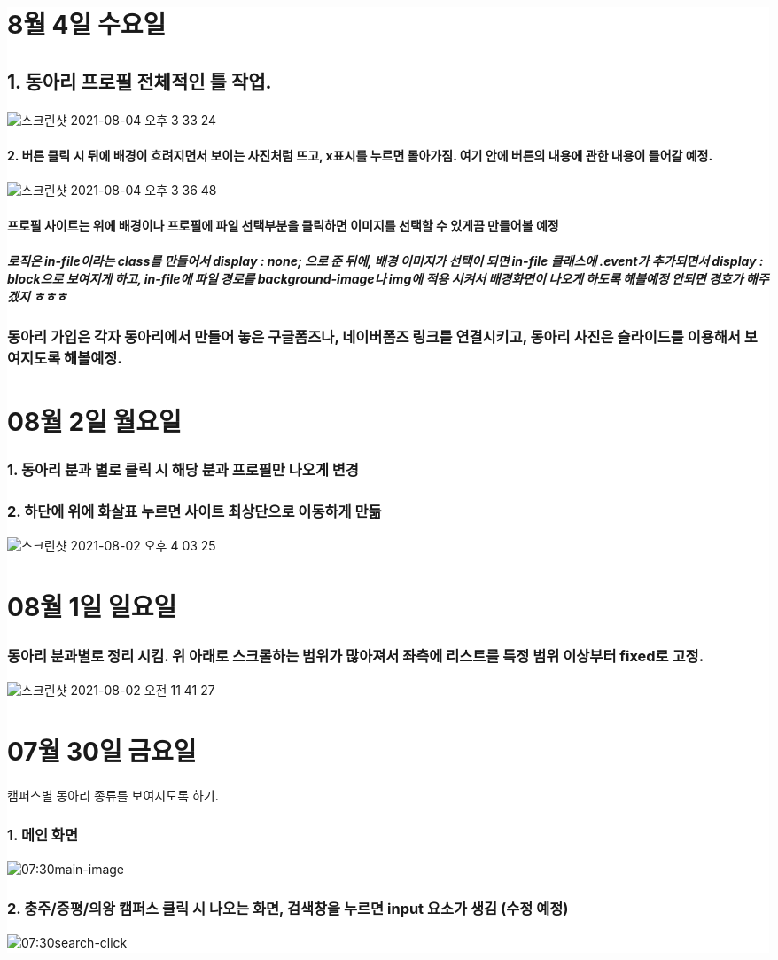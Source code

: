
# 8월 4일 수요일
## 1. 동아리 프로필 전체적인 틀 작업.
<img width="898" alt="스크린샷 2021-08-04 오후 3 33 24" src="https://user-images.githubusercontent.com/76980526/128133323-9a46b33d-8ff0-4ab6-b57d-f737d39a60ae.png">

#### 2. 버튼 클릭 시 뒤에 배경이 흐려지면서 보이는 사진처럼 뜨고, x표시를 누르면 돌아가짐. 여기 안에 버튼의 내용에 관한 내용이 들어갈 예정.

<img width="869" alt="스크린샷 2021-08-04 오후 3 36 48" src="https://user-images.githubusercontent.com/76980526/128133554-733e3fd3-6a33-4677-82b0-f0e0099113bb.png">

#### 프로필 사이트는 위에 배경이나 프로필에 파일 선택부분을 클릭하면 이미지를 선택할 수 있게끔 만들어볼 예정 
##### 로직은 in-file이라는 class를 만들어서 display : none; 으로 준 뒤에, 배경 이미지가 선택이 되면 in-file 클래스에 .event가 추가되면서 display : block으로 보여지게 하고, in-file에 파일 경로를 background-image나 img에 적용 시켜서 배경화면이 나오게 하도록 해볼예정 안되면 경호가 해주겠지 ㅎㅎㅎ

### 동아리 가입은 각자 동아리에서 만들어 놓은 구글폼즈나, 네이버폼즈 링크를 연결시키고, 동아리 사진은 슬라이드를 이용해서 보여지도록 해볼예정.


# 08월 2일 월요일
### 1. 동아리 분과 별로 클릭 시 해당 분과 프로필만 나오게 변경
### 2. 하단에 위에 화살표 누르면 사이트 최상단으로 이동하게 만듦
<img width="1440" alt="스크린샷 2021-08-02 오후 4 03 25" src="https://user-images.githubusercontent.com/76980526/127818342-39c95c02-a89b-41de-8f91-68803fedcde4.png">

# 08월 1일 일요일
### 동아리 분과별로 정리 시킴. 위 아래로 스크롤하는 범위가 많아져서 좌측에 리스트를 특정 범위 이상부터 fixed로 고정.
<img width="1440" alt="스크린샷 2021-08-02 오전 11 41 27" src="https://user-images.githubusercontent.com/76980526/127797745-38455450-3121-4e2f-90c4-efd135fafa8f.png">


# 07월 30일 금요일

캠퍼스별 동아리 종류를 보여지도록 하기.

### 1. 메인 화면
<img width="1440" alt="07:30main-image" src="https://user-images.githubusercontent.com/76980526/127740428-c12d4034-030c-4648-9168-0dc03dc0af82.png">

### 2. 충주/증평/의왕 캠퍼스 클릭 시 나오는 화면, 검색창을 누르면 input 요소가 생김 (수정 예정)
<img width="639" alt="07:30search-click" src="https://user-images.githubusercontent.com/76980526/127740440-06b4a741-96e4-4651-b87e-e2e6dba610c8.png">
